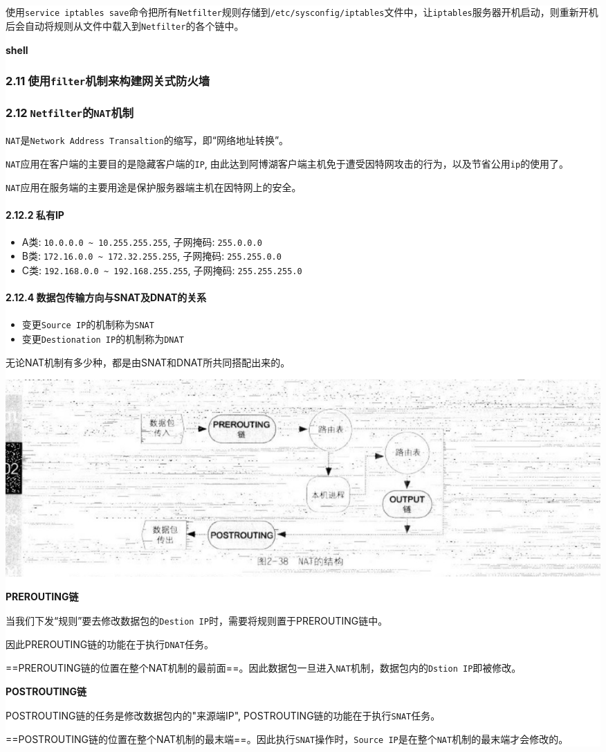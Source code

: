 使用`service iptables save`命令把所有`Netfilter`规则存储到`/etc/sysconfig/iptables`文件中，让`iptables`服务器开机启动，则重新开机后会自动将规则从文件中载入到`Netfilter`的各个链中。

**shell**

### 2.11 使用`filter`机制来构建网关式防火墙

### 2.12 `Netfilter`的`NAT`机制

`NAT`是`Network Address Transaltion`的缩写，即“网络地址转换”。

`NAT`应用在客户端的主要目的是隐藏客户端的`IP`, 由此达到阿博湖客户端主机免于遭受因特网攻击的行为，以及节省公用`ip`的使用了。

`NAT`应用在服务端的主要用途是保护服务器端主机在因特网上的安全。

#### 2.12.2 私有IP

* A类: `10.0.0.0 ~ 10.255.255.255`, 子网掩码: `255.0.0.0`
* B类: `172.16.0.0 ~ 172.32.255.255`, 子网掩码: `255.255.0.0`
* C类: `192.168.0.0 ~ 192.168.255.255`, 子网掩码: `255.255.255.0`

#### 2.12.4 数据包传输方向与SNAT及DNAT的关系

* 变更`Source IP`的机制称为`SNAT`
* 变更`Destionation IP`的机制称为`DNAT`

无论NAT机制有多少种，都是由SNAT和DNAT所共同搭配出来的。

![](img/02.jpg)

**PREROUTING链**

当我们下发“规则”要去修改数据包的`Destion IP`时，需要将规则置于PREROUTING链中。

因此PREROUTING链的功能在于执行`DNAT`任务。

==PREROUTING链的位置在整个NAT机制的最前面==。因此数据包一旦进入`NAT`机制，数据包内的`Dstion IP`即被修改。

**POSTROUTING链**

POSTROUTING链的任务是修改数据包内的"来源端IP", POSTROUTING链的功能在于执行`SNAT`任务。

==POSTROUTING链的位置在整个NAT机制的最末端==。因此执行`SNAT`操作时，`Source IP`是在整个`NAT`机制的最末端才会修改的。
